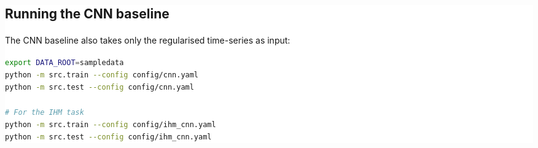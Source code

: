 ## Running the CNN baseline
The CNN baseline also takes only the regularised time-series as input:
```bash
export DATA_ROOT=sampledata
python -m src.train --config config/cnn.yaml
python -m src.test --config config/cnn.yaml

# For the IHM task
python -m src.train --config config/ihm_cnn.yaml
python -m src.test --config config/ihm_cnn.yaml
```

